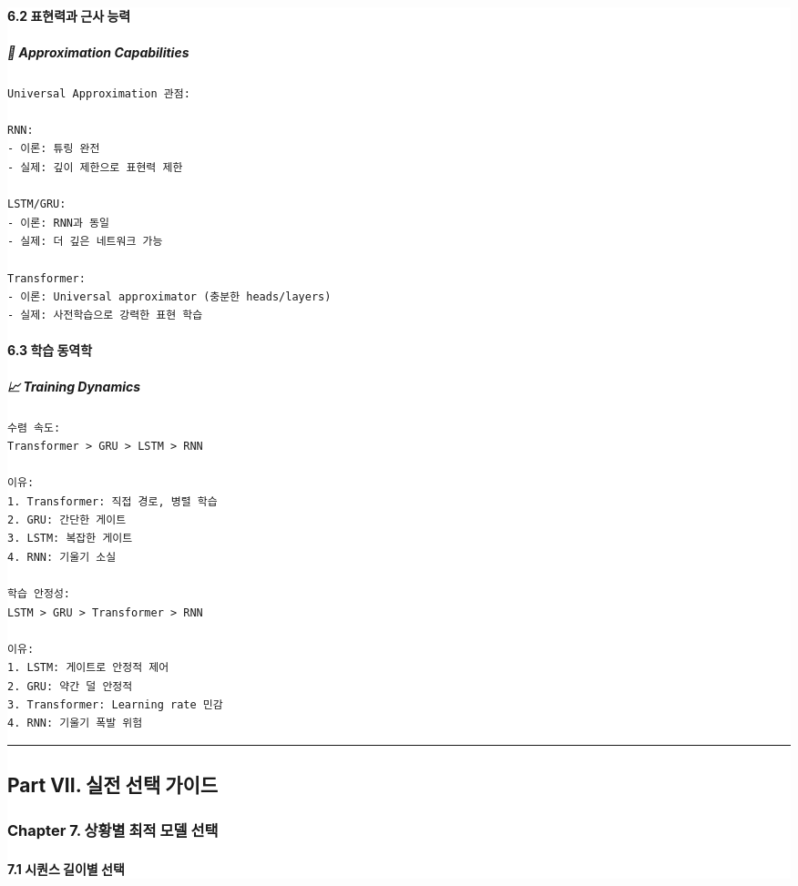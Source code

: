 
#### 6.2 표현력과 근사 능력

##### 🎯 **Approximation Capabilities**

```
Universal Approximation 관점:

RNN:
- 이론: 튜링 완전
- 실제: 깊이 제한으로 표현력 제한

LSTM/GRU:
- 이론: RNN과 동일
- 실제: 더 깊은 네트워크 가능

Transformer:
- 이론: Universal approximator (충분한 heads/layers)
- 실제: 사전학습으로 강력한 표현 학습
```

#### 6.3 학습 동역학

##### 📈 **Training Dynamics**

```
수렴 속도:
Transformer > GRU > LSTM > RNN

이유:
1. Transformer: 직접 경로, 병렬 학습
2. GRU: 간단한 게이트
3. LSTM: 복잡한 게이트
4. RNN: 기울기 소실

학습 안정성:
LSTM > GRU > Transformer > RNN

이유:
1. LSTM: 게이트로 안정적 제어
2. GRU: 약간 덜 안정적
3. Transformer: Learning rate 민감
4. RNN: 기울기 폭발 위험
```

---

## Part VII. 실전 선택 가이드

### Chapter 7. 상황별 최적 모델 선택

#### 7.1 시퀀스 길이별 선택
